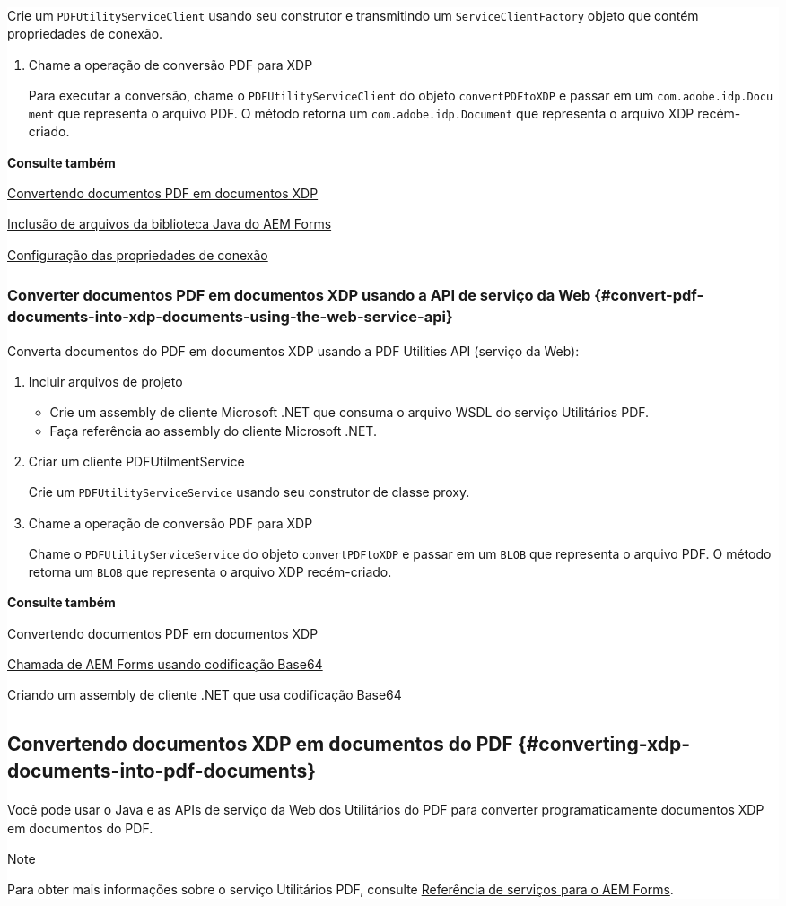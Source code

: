    Crie um `PDFUtilityServiceClient` usando seu construtor e transmitindo um `ServiceClientFactory` objeto que contém propriedades de conexão.

1. Chame a operação de conversão PDF para XDP

   Para executar a conversão, chame o `PDFUtilityServiceClient` do objeto `convertPDFtoXDP` e passar em um `com.adobe.idp.Document` que representa o arquivo PDF. O método retorna um `com.adobe.idp.Document` que representa o arquivo XDP recém-criado.

**Consulte também**

[Convertendo documentos PDF em documentos XDP](pdf-utilities.md#converting-pdf-documents-into-xdp-documents)

[Inclusão de arquivos da biblioteca Java do AEM Forms](/help/forms/developing/invoking-aem-forms-using-java.md#including-aem-forms-java-library-files)

[Configuração das propriedades de conexão](/help/forms/developing/invoking-aem-forms-using-java.md#setting-connection-properties)

### Converter documentos PDF em documentos XDP usando a API de serviço da Web {#convert-pdf-documents-into-xdp-documents-using-the-web-service-api}

Converta documentos do PDF em documentos XDP usando a PDF Utilities API (serviço da Web):

1. Incluir arquivos de projeto

   * Crie um assembly de cliente Microsoft .NET que consuma o arquivo WSDL do serviço Utilitários PDF.
   * Faça referência ao assembly do cliente Microsoft .NET.

1. Criar um cliente PDFUtilmentService

   Crie um `PDFUtilityServiceService` usando seu construtor de classe proxy.

1. Chame a operação de conversão PDF para XDP

   Chame o `PDFUtilityServiceService` do objeto `convertPDFtoXDP` e passar em um `BLOB` que representa o arquivo PDF. O método retorna um `BLOB` que representa o arquivo XDP recém-criado.

**Consulte também**

[Convertendo documentos PDF em documentos XDP](pdf-utilities.md#converting-pdf-documents-into-xdp-documents)

[Chamada de AEM Forms usando codificação Base64](/help/forms/developing/invoking-aem-forms-using-web.md#invoking-aem-forms-using-base64-encoding)

[Criando um assembly de cliente .NET que usa codificação Base64](/help/forms/developing/invoking-aem-forms-using-web.md#creating-a-net-client-assembly-that-uses-base64-encoding)

## Convertendo documentos XDP em documentos do PDF {#converting-xdp-documents-into-pdf-documents}

Você pode usar o Java e as APIs de serviço da Web dos Utilitários do PDF para converter programaticamente documentos XDP em documentos do PDF.

>[!NOTE]
>
>Para obter mais informações sobre o serviço Utilitários PDF, consulte [Referência de serviços para o AEM Forms](https://www.adobe.com/go/learn_aemforms_services_63).
